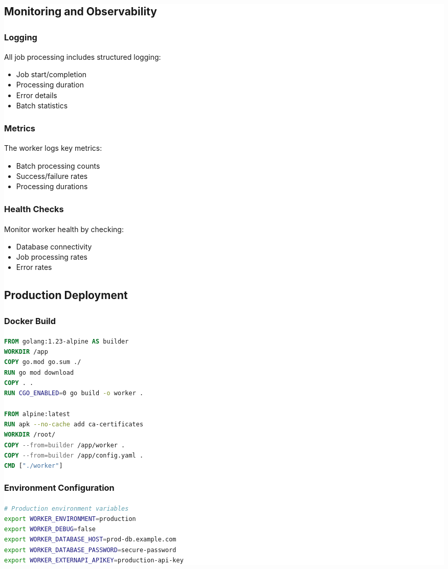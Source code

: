 ## Monitoring and Observability

### Logging
All job processing includes structured logging:
- Job start/completion
- Processing duration
- Error details
- Batch statistics

### Metrics
The worker logs key metrics:
- Batch processing counts
- Success/failure rates
- Processing durations

### Health Checks
Monitor worker health by checking:
- Database connectivity
- Job processing rates
- Error rates

## Production Deployment

### Docker Build
```dockerfile
FROM golang:1.23-alpine AS builder
WORKDIR /app
COPY go.mod go.sum ./
RUN go mod download
COPY . .
RUN CGO_ENABLED=0 go build -o worker .

FROM alpine:latest
RUN apk --no-cache add ca-certificates
WORKDIR /root/
COPY --from=builder /app/worker .
COPY --from=builder /app/config.yaml .
CMD ["./worker"]
```

### Environment Configuration
```bash
# Production environment variables
export WORKER_ENVIRONMENT=production
export WORKER_DEBUG=false
export WORKER_DATABASE_HOST=prod-db.example.com
export WORKER_DATABASE_PASSWORD=secure-password
export WORKER_EXTERNAPI_APIKEY=production-api-key
```
